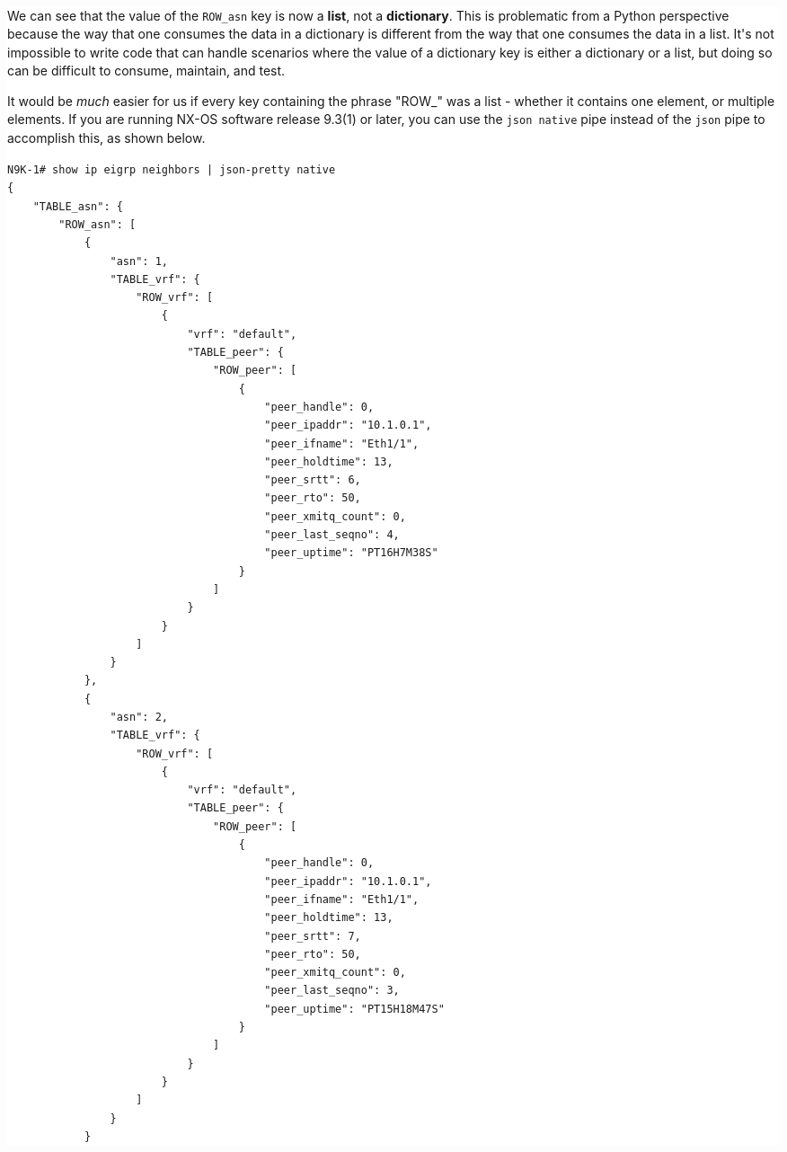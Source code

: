 We can see that the value of the `ROW_asn` key is now a **list**, not a **dictionary**. This is problematic from a Python perspective because the way that one consumes the data in a dictionary is different from the way that one consumes the data in a list. It's not impossible to write code that can handle scenarios where the value of a dictionary key is either a dictionary or a list, but doing so can be difficult to consume, maintain, and test.

It would be *much* easier for us if every key containing the phrase "ROW_" was a list - whether it contains one element, or multiple elements. If you are running NX-OS software release 9.3(1) or later, you can use the `json native` pipe instead of the `json` pipe to accomplish this, as shown below.

```
N9K-1# show ip eigrp neighbors | json-pretty native
{
    "TABLE_asn": {
        "ROW_asn": [
            {
                "asn": 1,
                "TABLE_vrf": {
                    "ROW_vrf": [
                        {
                            "vrf": "default",
                            "TABLE_peer": {
                                "ROW_peer": [
                                    {
                                        "peer_handle": 0,
                                        "peer_ipaddr": "10.1.0.1",
                                        "peer_ifname": "Eth1/1",
                                        "peer_holdtime": 13,
                                        "peer_srtt": 6,
                                        "peer_rto": 50,
                                        "peer_xmitq_count": 0,
                                        "peer_last_seqno": 4,
                                        "peer_uptime": "PT16H7M38S"
                                    }
                                ]
                            }
                        }
                    ]
                }
            },
            {
                "asn": 2,
                "TABLE_vrf": {
                    "ROW_vrf": [
                        {
                            "vrf": "default",
                            "TABLE_peer": {
                                "ROW_peer": [
                                    {
                                        "peer_handle": 0,
                                        "peer_ipaddr": "10.1.0.1",
                                        "peer_ifname": "Eth1/1",
                                        "peer_holdtime": 13,
                                        "peer_srtt": 7,
                                        "peer_rto": 50,
                                        "peer_xmitq_count": 0,
                                        "peer_last_seqno": 3,
                                        "peer_uptime": "PT15H18M47S"
                                    }
                                ]
                            }
                        }
                    ]
                }
            }
```